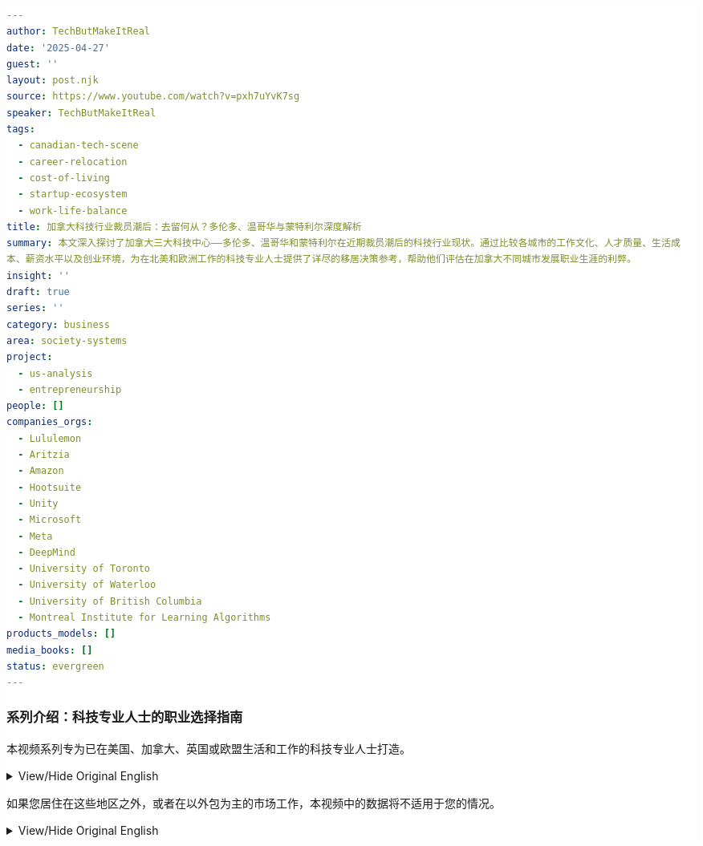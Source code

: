 ```yaml
---
author: TechButMakeItReal
date: '2025-04-27'
guest: ''
layout: post.njk
source: https://www.youtube.com/watch?v=pxh7uYvK7sg
speaker: TechButMakeItReal
tags:
  - canadian-tech-scene
  - career-relocation
  - cost-of-living
  - startup-ecosystem
  - work-life-balance
title: 加拿大科技行业裁员潮后：去留何从？多伦多、温哥华与蒙特利尔深度解析
summary: 本文深入探讨了加拿大三大科技中心——多伦多、温哥华和蒙特利尔在近期裁员潮后的科技行业现状。通过比较各城市的工作文化、人才质量、生活成本、薪资水平以及创业环境，为在北美和欧洲工作的科技专业人士提供了详尽的移居决策参考，帮助他们评估在加拿大不同城市发展职业生涯的利弊。
insight: ''
draft: true
series: ''
category: business
area: society-systems
project:
  - us-analysis
  - entrepreneurship
people: []
companies_orgs:
  - Lululemon
  - Aritzia
  - Amazon
  - Hootsuite
  - Unity
  - Microsoft
  - Meta
  - DeepMind
  - University of Toronto
  - University of Waterloo
  - University of British Columbia
  - Montreal Institute for Learning Algorithms
products_models: []
media_books: []
status: evergreen
---
```

### 系列介绍：科技专业人士的职业选择指南

本视频系列专为已在美国、加拿大、英国或欧盟生活和工作的科技专业人士打造。
<details><summary>View/Hide Original English</summary></details>

如果您居住在这些地区之外，或者在以外包为主的市场工作，本视频中的数据将不适用于您的情况。
<details><summary>View/Hide Original English</summary></details>
